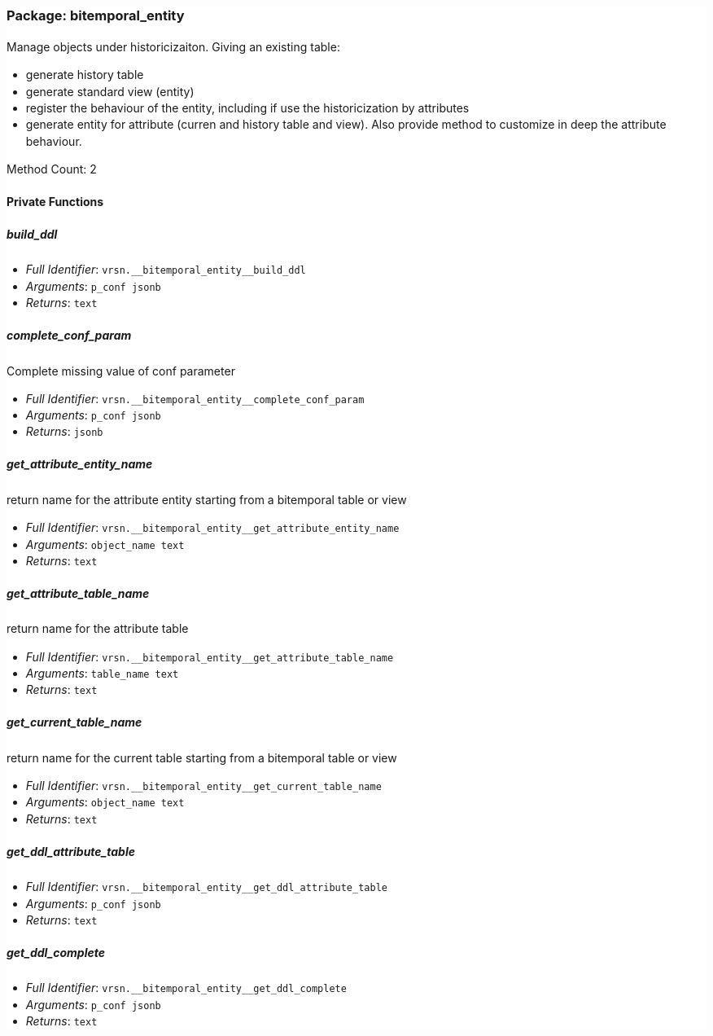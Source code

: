 ### Package: bitemporal_entity

Manage objects under historicizaiton.
Giving an existing table:
- generate history table
- generate standard view (entity)
- register the behaviour of the entity, including if use the historicization by attributes
- generate entity for attribute (curren and history table and view).
Also provide method to customize in deep the attribute behaviour.

Method Count: 2

#### Private Functions

##### build_ddl
- *Full Identifier*: `vrsn.__bitemporal_entity__build_ddl`
- *Arguments*: `p_conf jsonb`
- *Returns*: `text`

##### complete_conf_param
Complete missing value of conf parameter
- *Full Identifier*: `vrsn.__bitemporal_entity__complete_conf_param`
- *Arguments*: `p_conf jsonb`
- *Returns*: `jsonb`

##### get_attribute_entity_name
return name for the attribute entity starting from a bitemporal table or view
- *Full Identifier*: `vrsn.__bitemporal_entity__get_attribute_entity_name`
- *Arguments*: `object_name text`
- *Returns*: `text`

##### get_attribute_table_name
return name for the attribute table
- *Full Identifier*: `vrsn.__bitemporal_entity__get_attribute_table_name`
- *Arguments*: `table_name text`
- *Returns*: `text`

##### get_current_table_name
return name for the current table starting from a bitemporal table or view
- *Full Identifier*: `vrsn.__bitemporal_entity__get_current_table_name`
- *Arguments*: `object_name text`
- *Returns*: `text`

##### get_ddl_attribute_table
- *Full Identifier*: `vrsn.__bitemporal_entity__get_ddl_attribute_table`
- *Arguments*: `p_conf jsonb`
- *Returns*: `text`

##### get_ddl_complete
- *Full Identifier*: `vrsn.__bitemporal_entity__get_ddl_complete`
- *Arguments*: `p_conf jsonb`
- *Returns*: `text`
